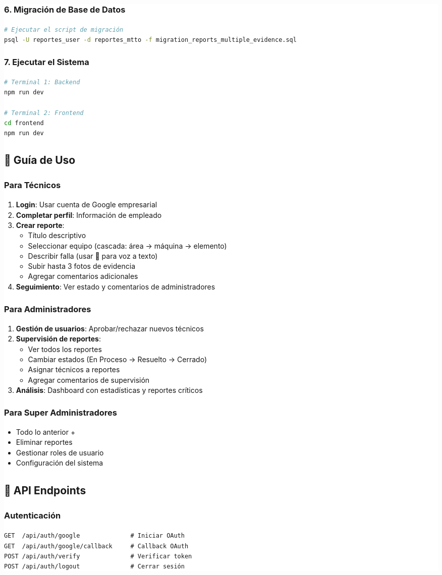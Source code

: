 ### 6. Migración de Base de Datos

```bash
# Ejecutar el script de migración
psql -U reportes_user -d reportes_mtto -f migration_reports_multiple_evidence.sql
```

### 7. Ejecutar el Sistema

```bash
# Terminal 1: Backend
npm run dev

# Terminal 2: Frontend
cd frontend
npm run dev
```

## 📖 Guía de Uso

### Para Técnicos

1. **Login**: Usar cuenta de Google empresarial
2. **Completar perfil**: Información de empleado
3. **Crear reporte**:
   - Título descriptivo
   - Seleccionar equipo (cascada: área → máquina → elemento)
   - Describir falla (usar 🎤 para voz a texto)
   - Subir hasta 3 fotos de evidencia
   - Agregar comentarios adicionales
4. **Seguimiento**: Ver estado y comentarios de administradores

### Para Administradores

1. **Gestión de usuarios**: Aprobar/rechazar nuevos técnicos
2. **Supervisión de reportes**:
   - Ver todos los reportes
   - Cambiar estados (En Proceso → Resuelto → Cerrado)
   - Asignar técnicos a reportes
   - Agregar comentarios de supervisión
3. **Análisis**: Dashboard con estadísticas y reportes críticos

### Para Super Administradores

- Todo lo anterior +
- Eliminar reportes
- Gestionar roles de usuario
- Configuración del sistema

## 🔧 API Endpoints

### Autenticación
```
GET  /api/auth/google              # Iniciar OAuth
GET  /api/auth/google/callback     # Callback OAuth
POST /api/auth/verify              # Verificar token
POST /api/auth/logout              # Cerrar sesión
```
